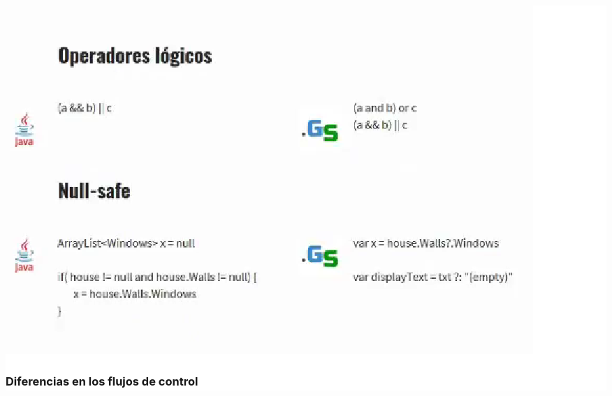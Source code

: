 ![Diferencias 2](/Home/fundamentals/Imgs/diferencias_logicos.png)

### Diferencias en los flujos de control